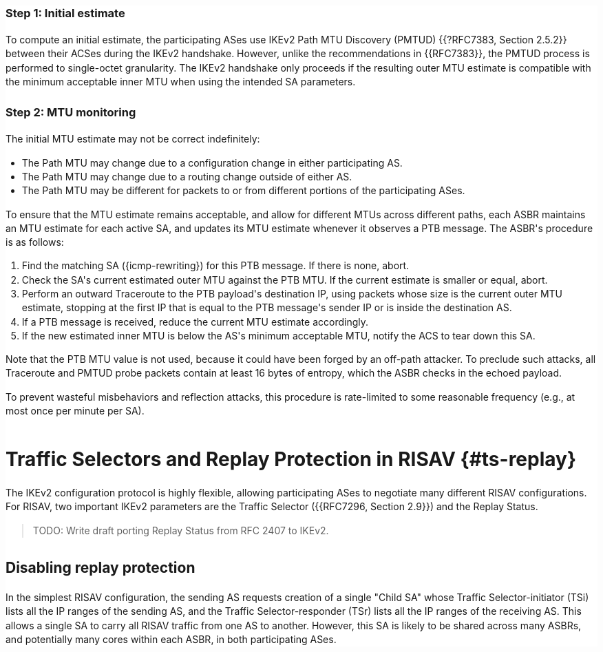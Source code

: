 ### Step 1: Initial estimate

To compute an initial estimate, the participating ASes use IKEv2 Path MTU Discovery (PMTUD) {{?RFC7383, Section 2.5.2}} between their ACSes during the IKEv2 handshake.  However, unlike the recommendations in {{RFC7383}}, the PMTUD process is performed to single-octet granularity.  The IKEv2 handshake only proceeds if the resulting outer MTU estimate is compatible with the minimum acceptable inner MTU when using the intended SA parameters.

### Step 2: MTU monitoring

The initial MTU estimate may not be correct indefinitely:

* The Path MTU may change due to a configuration change in either participating AS.
* The Path MTU may change due to a routing change outside of either AS.
* The Path MTU may be different for packets to or from different portions of the participating ASes.

To ensure that the MTU estimate remains acceptable, and allow for different MTUs across different paths, each ASBR maintains an MTU estimate for each active SA, and updates its MTU estimate whenever it observes a PTB message.  The ASBR's procedure is as follows:

1. Find the matching SA ({icmp-rewriting}) for this PTB message.  If there is none, abort.
1. Check the SA's current estimated outer MTU against the PTB MTU.  If the current estimate is smaller or equal, abort.
1. Perform an outward Traceroute to the PTB payload's destination IP, using packets whose size is the current outer MTU estimate, stopping at the first IP that is equal to the PTB message's sender IP or is inside the destination AS.
1. If a PTB message is received, reduce the current MTU estimate accordingly.
1. If the new estimated inner MTU is below the AS's minimum acceptable MTU, notify the ACS to tear down this SA.

Note that the PTB MTU value is not used, because it could have been forged by an off-path attacker.  To preclude such attacks, all Traceroute and PMTUD probe packets contain at least 16 bytes of entropy, which the ASBR checks in the echoed payload.

To prevent wasteful misbehaviors and reflection attacks, this procedure is rate-limited to some reasonable frequency (e.g., at most once per minute per SA).

# Traffic Selectors and Replay Protection in RISAV {#ts-replay}

The IKEv2 configuration protocol is highly flexible, allowing participating ASes to negotiate many different RISAV configurations.  For RISAV, two important IKEv2 parameters are the Traffic Selector ({{RFC7296, Section 2.9}}) and the Replay Status.

> TODO: Write draft porting Replay Status from RFC 2407 to IKEv2.

## Disabling replay protection

In the simplest RISAV configuration, the sending AS requests creation of a single "Child SA" whose Traffic Selector-initiator (TSi) lists all the IP ranges of the sending AS, and the Traffic Selector-responder (TSr) lists all the IP ranges of the receiving AS.  This allows a single SA to carry all RISAV traffic from one AS to another.  However, this SA is likely to be shared across many ASBRs, and potentially many cores within each ASBR, in both participating ASes.
